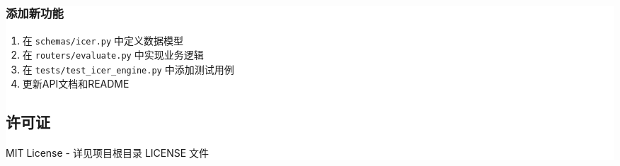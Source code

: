 ### 添加新功能

1. 在 `schemas/icer.py` 中定义数据模型
2. 在 `routers/evaluate.py` 中实现业务逻辑
3. 在 `tests/test_icer_engine.py` 中添加测试用例
4. 更新API文档和README

## 许可证

MIT License - 详见项目根目录 LICENSE 文件